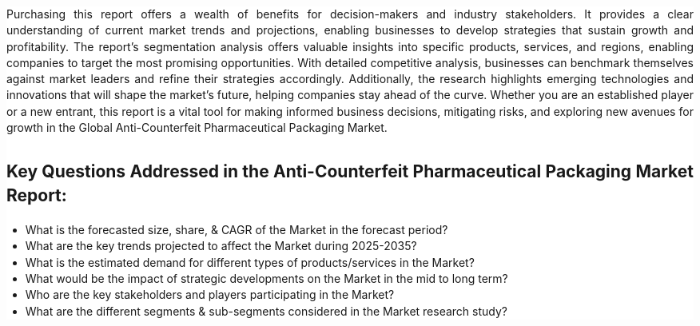 <p style="text-align:justify">Purchasing this report offers a wealth of benefits for decision-makers and industry stakeholders. It provides a clear understanding of current market trends and projections, enabling businesses to develop strategies that sustain growth and profitability. The report&rsquo;s segmentation analysis offers valuable insights into specific products, services, and regions, enabling companies to target the most promising opportunities. With detailed competitive analysis, businesses can benchmark themselves against market leaders and refine their strategies accordingly. Additionally, the research highlights emerging technologies and innovations that will shape the market&rsquo;s future, helping companies stay ahead of the curve. Whether you are an established player or a new entrant, this report is a vital tool for making informed business decisions, mitigating risks, and exploring new avenues for growth in the Global Anti-Counterfeit Pharmaceutical Packaging Market.</p>

<h2 style="text-align:justify"><strong>Key Questions Addressed in the Anti-Counterfeit Pharmaceutical Packaging Market Report:</strong></h2>

<ul>
    <li style="text-align: justify;">What is the forecasted size, share, &amp; CAGR of the Market in the forecast period?</li>
    <li style="text-align: justify;">What are the key trends projected to affect the Market during 2025-2035?</li>
    <li style="text-align: justify;">What is the estimated demand for different types of products/services in the Market?</li>
    <li style="text-align: justify;">What would be the impact of strategic developments on the Market in the mid to long term?</li>
    <li style="text-align: justify;">Who are the key stakeholders and players participating in the Market?</li>
    <li style="text-align: justify;">What are the different segments &amp; sub-segments considered in the Market research study?</li>
</ul>
